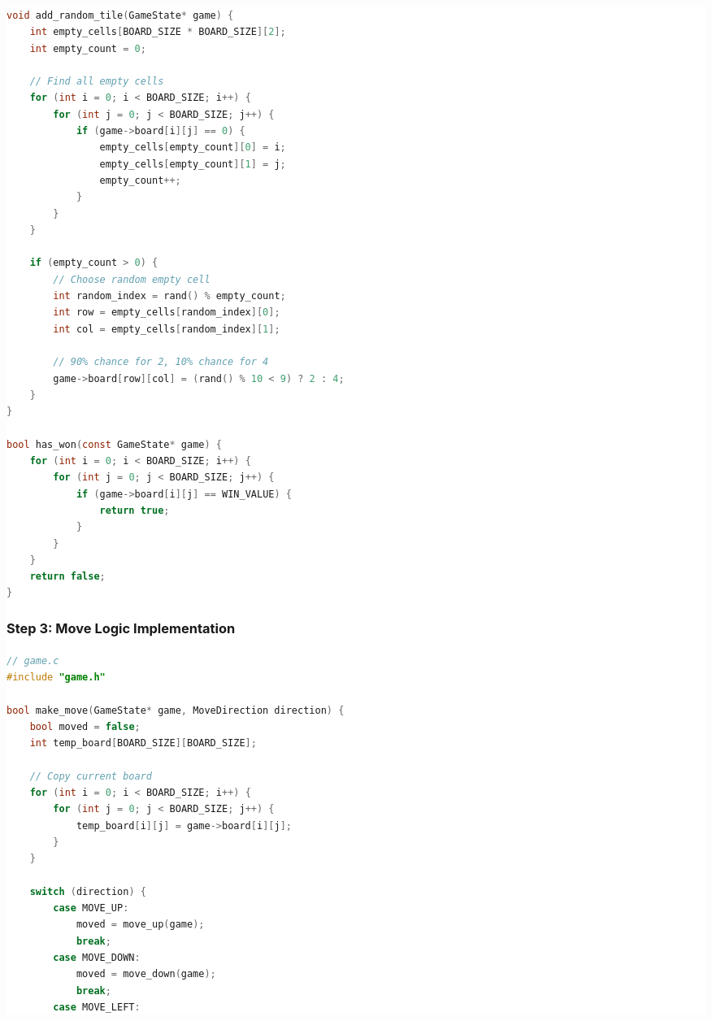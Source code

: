 ```c
void add_random_tile(GameState* game) {
    int empty_cells[BOARD_SIZE * BOARD_SIZE][2];
    int empty_count = 0;

    // Find all empty cells
    for (int i = 0; i < BOARD_SIZE; i++) {
        for (int j = 0; j < BOARD_SIZE; j++) {
            if (game->board[i][j] == 0) {
                empty_cells[empty_count][0] = i;
                empty_cells[empty_count][1] = j;
                empty_count++;
            }
        }
    }

    if (empty_count > 0) {
        // Choose random empty cell
        int random_index = rand() % empty_count;
        int row = empty_cells[random_index][0];
        int col = empty_cells[random_index][1];

        // 90% chance for 2, 10% chance for 4
        game->board[row][col] = (rand() % 10 < 9) ? 2 : 4;
    }
}

bool has_won(const GameState* game) {
    for (int i = 0; i < BOARD_SIZE; i++) {
        for (int j = 0; j < BOARD_SIZE; j++) {
            if (game->board[i][j] == WIN_VALUE) {
                return true;
            }
        }
    }
    return false;
}
```

### **Step 3: Move Logic Implementation**

```c
// game.c
#include "game.h"

bool make_move(GameState* game, MoveDirection direction) {
    bool moved = false;
    int temp_board[BOARD_SIZE][BOARD_SIZE];

    // Copy current board
    for (int i = 0; i < BOARD_SIZE; i++) {
        for (int j = 0; j < BOARD_SIZE; j++) {
            temp_board[i][j] = game->board[i][j];
        }
    }

    switch (direction) {
        case MOVE_UP:
            moved = move_up(game);
            break;
        case MOVE_DOWN:
            moved = move_down(game);
            break;
        case MOVE_LEFT:
```